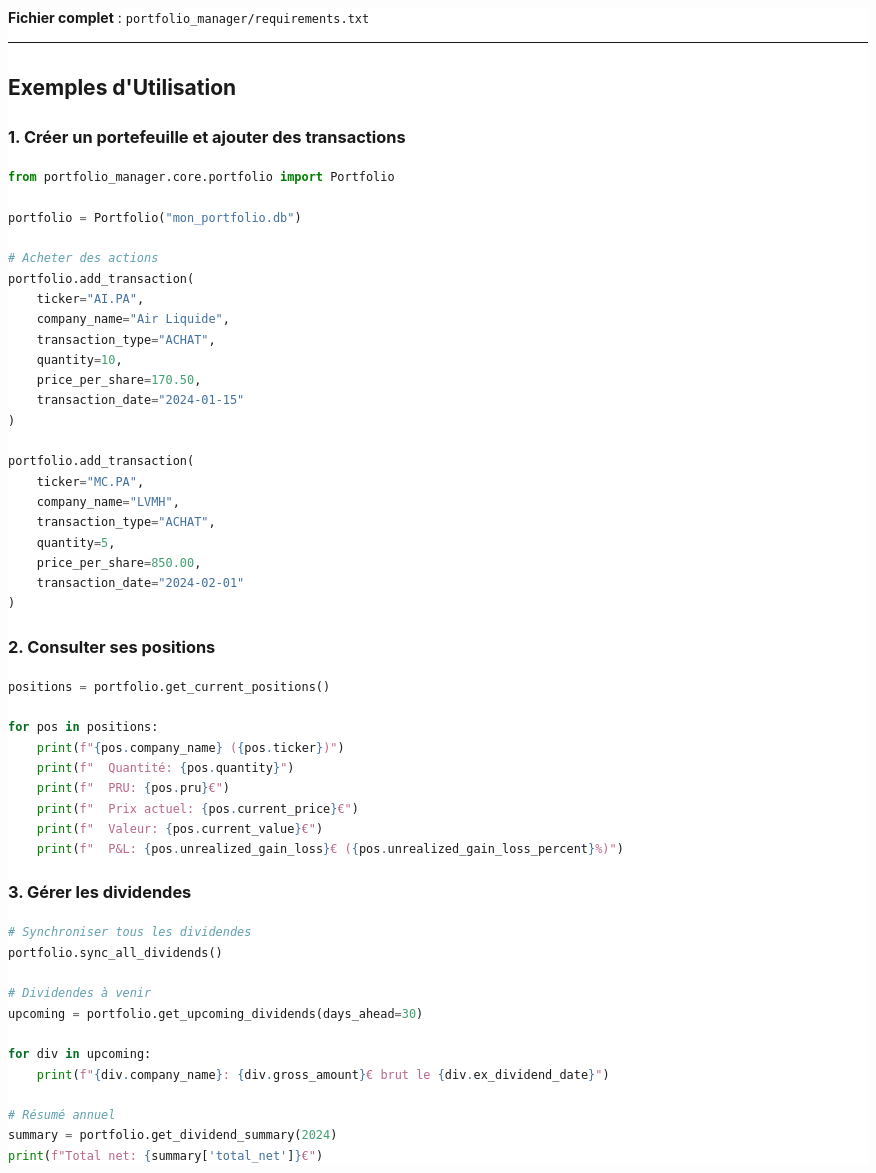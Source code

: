 **Fichier complet** : `portfolio_manager/requirements.txt`

---

## Exemples d'Utilisation

### 1. Créer un portefeuille et ajouter des transactions

```python
from portfolio_manager.core.portfolio import Portfolio

portfolio = Portfolio("mon_portfolio.db")

# Acheter des actions
portfolio.add_transaction(
    ticker="AI.PA",
    company_name="Air Liquide",
    transaction_type="ACHAT",
    quantity=10,
    price_per_share=170.50,
    transaction_date="2024-01-15"
)

portfolio.add_transaction(
    ticker="MC.PA",
    company_name="LVMH",
    transaction_type="ACHAT",
    quantity=5,
    price_per_share=850.00,
    transaction_date="2024-02-01"
)
```

### 2. Consulter ses positions

```python
positions = portfolio.get_current_positions()

for pos in positions:
    print(f"{pos.company_name} ({pos.ticker})")
    print(f"  Quantité: {pos.quantity}")
    print(f"  PRU: {pos.pru}€")
    print(f"  Prix actuel: {pos.current_price}€")
    print(f"  Valeur: {pos.current_value}€")
    print(f"  P&L: {pos.unrealized_gain_loss}€ ({pos.unrealized_gain_loss_percent}%)")
```

### 3. Gérer les dividendes

```python
# Synchroniser tous les dividendes
portfolio.sync_all_dividends()

# Dividendes à venir
upcoming = portfolio.get_upcoming_dividends(days_ahead=30)

for div in upcoming:
    print(f"{div.company_name}: {div.gross_amount}€ brut le {div.ex_dividend_date}")

# Résumé annuel
summary = portfolio.get_dividend_summary(2024)
print(f"Total net: {summary['total_net']}€")
```
